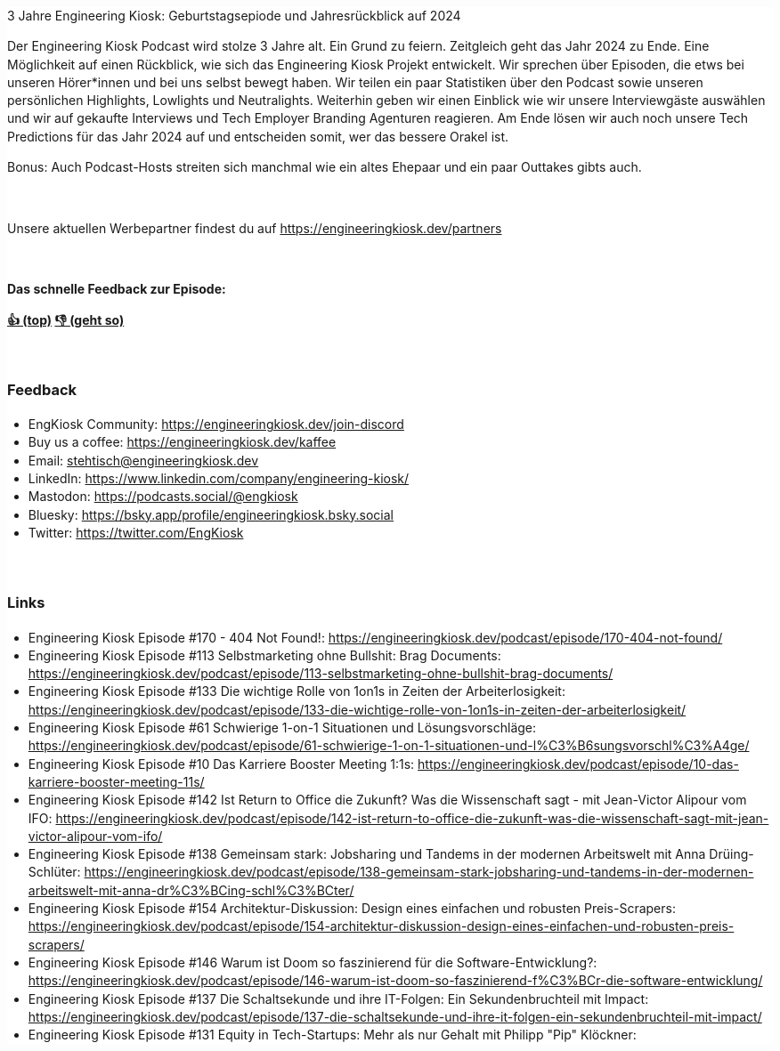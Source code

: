 <p>3 Jahre Engineering Kiosk: Geburtstagsepiode und Jahresrückblick auf 2024</p><p>Der Engineering Kiosk Podcast wird stolze 3 Jahre alt. Ein Grund zu feiern. Zeitgleich geht das Jahr 2024 zu Ende. Eine Möglichkeit auf einen Rückblick, wie sich das Engineering Kiosk Projekt entwickelt. Wir sprechen über Episoden, die etws bei unseren Hörer*innen und bei uns selbst bewegt haben. Wir teilen ein paar Statistiken über den Podcast sowie unseren persönlichen Highlights, Lowlights und Neutralights. Weiterhin geben wir einen Einblick wie wir unsere Interviewgäste auswählen und wir auf gekaufte Interviews und Tech Employer Branding Agenturen reagieren. Am Ende lösen wir auch noch unsere Tech Predictions für das Jahr 2024 auf und entscheiden somit, wer das bessere Orakel ist.</p><p>Bonus: Auch Podcast-Hosts streiten sich manchmal wie ein altes Ehepaar und ein paar Outtakes gibts auch.</p><p><br></p><p>Unsere aktuellen Werbepartner findest du auf <a href="https://engineeringkiosk.dev/partners">https://engineeringkiosk.dev/partners</a></p><p><br></p><p><strong>Das schnelle Feedback zur Episode:</strong></p><p><a href="https://api.openpodcast.dev/feedback/176/upvote" rel="nofollow"><strong>👍 (top)</strong></a><strong> </strong><a href="https://api.openpodcast.dev/feedback/176/downvote" rel="nofollow"><strong>👎 (geht so)</strong></a></p><p><br></p><h3 id="feedback">Feedback</h3><ul><li>EngKiosk Community: <a href="https://engineeringkiosk.dev/join-discord">https://engineeringkiosk.dev/join-discord</a> </li><li>Buy us a coffee: <a href="https://engineeringkiosk.dev/kaffee">https://engineeringkiosk.dev/kaffee</a></li><li>Email: <a href="mailto:stehtisch@engineeringkiosk.dev" rel="nofollow">stehtisch@engineeringkiosk.dev</a></li><li>LinkedIn: <a href="https://www.linkedin.com/company/engineering-kiosk/" rel="nofollow">https://www.linkedin.com/company/engineering-kiosk/</a></li><li>Mastodon: <a href="https://podcasts.social/@engkiosk" rel="nofollow">https://podcasts.social/@engkiosk</a></li><li>Bluesky: <a href="https://bsky.app/profile/engineeringkiosk.bsky.social" rel="nofollow">https://bsky.app/profile/engineeringkiosk.bsky.social</a></li><li>Twitter: <a href="https://twitter.com/EngKiosk" rel="nofollow">https://twitter.com/EngKiosk</a></li></ul><p><br></p><h3 id="links">Links</h3><ul><li>Engineering Kiosk Episode #170 - 404 Not Found!: <a href="https://engineeringkiosk.dev/podcast/episode/170-404-not-found/">https://engineeringkiosk.dev/podcast/episode/170-404-not-found/</a></li><li>Engineering Kiosk Episode #113 Selbstmarketing ohne Bullshit: Brag Documents: <a href="https://engineeringkiosk.dev/podcast/episode/113-selbstmarketing-ohne-bullshit-brag-documents/">https://engineeringkiosk.dev/podcast/episode/113-selbstmarketing-ohne-bullshit-brag-documents/</a></li><li>Engineering Kiosk Episode #133 Die wichtige Rolle von 1on1s in Zeiten der Arbeiterlosigkeit: <a href="https://engineeringkiosk.dev/podcast/episode/133-die-wichtige-rolle-von-1on1s-in-zeiten-der-arbeiterlosigkeit/">https://engineeringkiosk.dev/podcast/episode/133-die-wichtige-rolle-von-1on1s-in-zeiten-der-arbeiterlosigkeit/</a></li><li>Engineering Kiosk Episode #61 Schwierige 1-on-1 Situationen und Lösungsvorschläge: <a href="https://engineeringkiosk.dev/podcast/episode/61-schwierige-1-on-1-situationen-und-l%C3%B6sungsvorschl%C3%A4ge/">https://engineeringkiosk.dev/podcast/episode/61-schwierige-1-on-1-situationen-und-l%C3%B6sungsvorschl%C3%A4ge/</a></li><li>Engineering Kiosk Episode #10 Das Karriere Booster Meeting 1:1s: <a href="https://engineeringkiosk.dev/podcast/episode/10-das-karriere-booster-meeting-11s/">https://engineeringkiosk.dev/podcast/episode/10-das-karriere-booster-meeting-11s/</a></li><li>Engineering Kiosk Episode #142 Ist Return to Office die Zukunft? Was die Wissenschaft sagt - mit Jean-Victor Alipour vom IFO: <a href="https://engineeringkiosk.dev/podcast/episode/142-ist-return-to-office-die-zukunft-was-die-wissenschaft-sagt-mit-jean-victor-alipour-vom-ifo/">https://engineeringkiosk.dev/podcast/episode/142-ist-return-to-office-die-zukunft-was-die-wissenschaft-sagt-mit-jean-victor-alipour-vom-ifo/</a></li><li>Engineering Kiosk Episode #138 Gemeinsam stark: Jobsharing und Tandems in der modernen Arbeitswelt mit Anna Drüing-Schlüter: <a href="https://engineeringkiosk.dev/podcast/episode/138-gemeinsam-stark-jobsharing-und-tandems-in-der-modernen-arbeitswelt-mit-anna-dr%C3%BCing-schl%C3%BCter/">https://engineeringkiosk.dev/podcast/episode/138-gemeinsam-stark-jobsharing-und-tandems-in-der-modernen-arbeitswelt-mit-anna-dr%C3%BCing-schl%C3%BCter/</a></li><li>Engineering Kiosk Episode #154 Architektur-Diskussion: Design eines einfachen und robusten Preis-Scrapers: <a href="https://engineeringkiosk.dev/podcast/episode/154-architektur-diskussion-design-eines-einfachen-und-robusten-preis-scrapers/">https://engineeringkiosk.dev/podcast/episode/154-architektur-diskussion-design-eines-einfachen-und-robusten-preis-scrapers/</a></li><li>Engineering Kiosk Episode #146 Warum ist Doom so faszinierend für die Software-Entwicklung?: <a href="https://engineeringkiosk.dev/podcast/episode/146-warum-ist-doom-so-faszinierend-f%C3%BCr-die-software-entwicklung/">https://engineeringkiosk.dev/podcast/episode/146-warum-ist-doom-so-faszinierend-f%C3%BCr-die-software-entwicklung/</a></li><li>Engineering Kiosk Episode #137 Die Schaltsekunde und ihre IT-Folgen: Ein Sekundenbruchteil mit Impact: <a href="https://engineeringkiosk.dev/podcast/episode/137-die-schaltsekunde-und-ihre-it-folgen-ein-sekundenbruchteil-mit-impact/">https://engineeringkiosk.dev/podcast/episode/137-die-schaltsekunde-und-ihre-it-folgen-ein-sekundenbruchteil-mit-impact/</a></li><li>Engineering Kiosk Episode #131 Equity in Tech-Startups: Mehr als nur Gehalt mit Philipp &#34;Pip&#34; Klöckner: